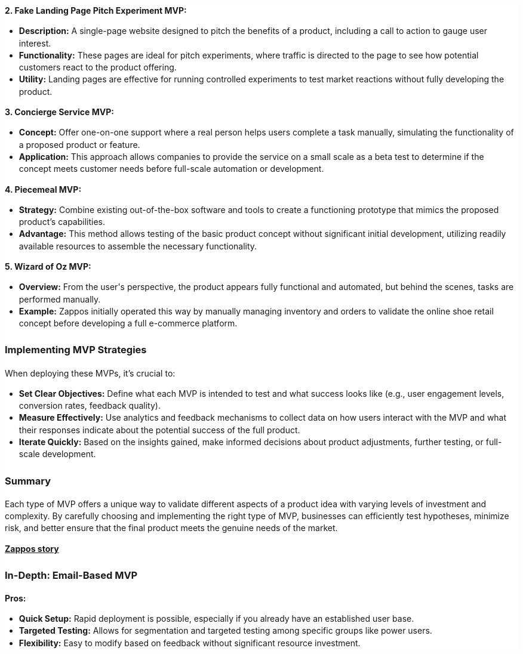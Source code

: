 **2. Fake Landing Page Pitch Experiment MVP:**
- **Description:** A single-page website designed to pitch the benefits of a product, including a call to action to gauge user interest.
- **Functionality:** These pages are ideal for pitch experiments, where traffic is directed to the page to see how potential customers react to the product offering.
- **Utility:** Landing pages are effective for running controlled experiments to test market reactions without fully developing the product.

**3. Concierge Service MVP:**
- **Concept:** Offer one-on-one support where a real person helps users complete a task manually, simulating the functionality of a proposed product or feature.
- **Application:** This approach allows companies to provide the service on a small scale as a beta test to determine if the concept meets customer needs before full-scale automation or development.

**4. Piecemeal MVP:**
- **Strategy:** Combine existing out-of-the-box software and tools to create a functioning prototype that mimics the proposed product’s capabilities.
- **Advantage:** This method allows testing of the basic product concept without significant initial development, utilizing readily available resources to assemble the necessary functionality.

**5. Wizard of Oz MVP:**
- **Overview:** From the user's perspective, the product appears fully functional and automated, but behind the scenes, tasks are performed manually.
- **Example:** Zappos initially operated this way by manually managing inventory and orders to validate the online shoe retail concept before developing a full e-commerce platform.

### Implementing MVP Strategies

When deploying these MVPs, it’s crucial to:
- **Set Clear Objectives:** Define what each MVP is intended to test and what success looks like (e.g., user engagement levels, conversion rates, feedback quality).
- **Measure Effectively:** Use analytics and feedback mechanisms to collect data on how users interact with the MVP and what their responses indicate about the potential success of the full product.
- **Iterate Quickly:** Based on the insights gained, make informed decisions about product adjustments, further testing, or full-scale development.

### Summary
Each type of MVP offers a unique way to validate different aspects of a product idea with varying levels of investment and complexity. By carefully choosing and implementing the right type of MVP, businesses can efficiently test hypotheses, minimize risk, and better ensure that the final product meets the genuine needs of the market.

**[Zappos story](https://www.bullethq.com/blog)**

### In-Depth: Email-Based MVP

**Pros:**
- **Quick Setup:** Rapid deployment is possible, especially if you already have an established user base.
- **Targeted Testing:** Allows for segmentation and targeted testing among specific groups like power users.
- **Flexibility:** Easy to modify based on feedback without significant resource investment.
